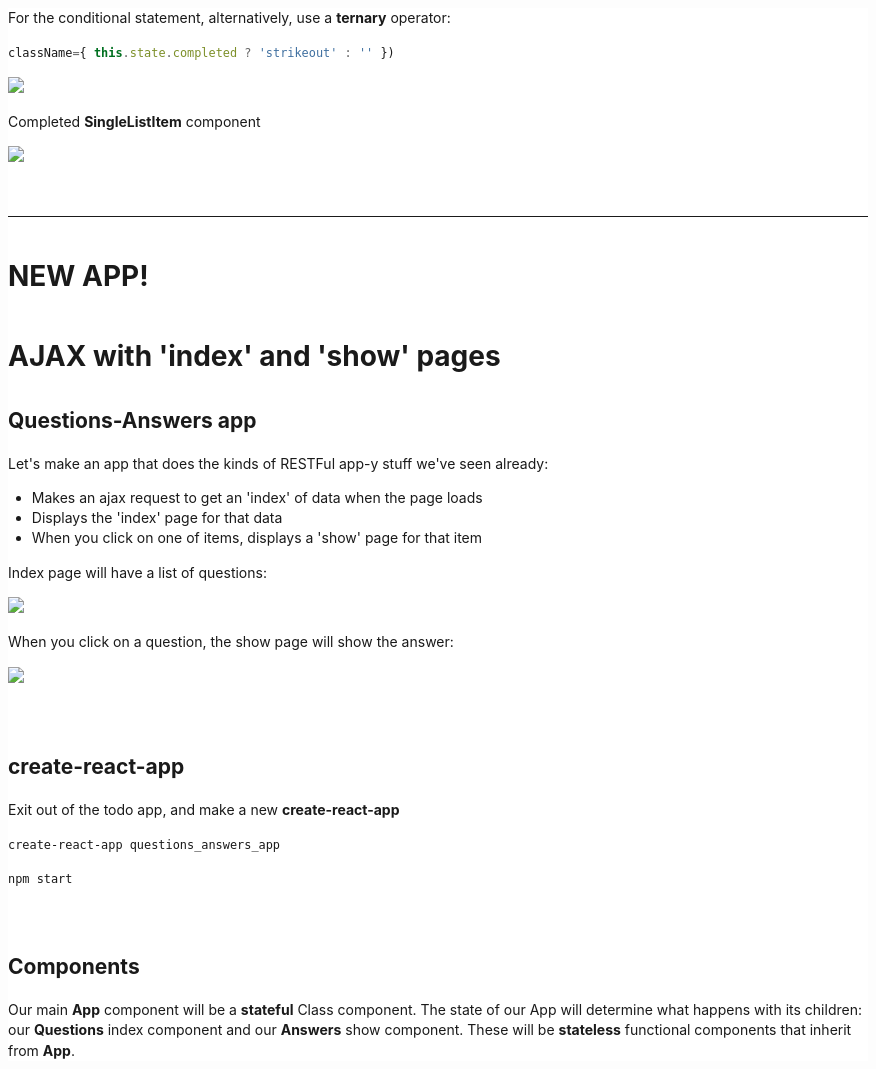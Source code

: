 For the conditional statement, alternatively, use a **ternary** operator:

```javascript
className={ this.state.completed ? 'strikeout' : '' })
```

![](https://i.imgur.com/kilDKuM.png)

Completed **SingleListItem** component

![](https://i.imgur.com/WkDWGJu.png)

<br>
<hr>

# NEW APP!

# AJAX with 'index' and 'show' pages

## Questions-Answers app

Let's make an app that does the kinds of RESTFul app-y stuff we've seen already:

* Makes an ajax request to get an 'index' of data when the page loads
* Displays the 'index' page for that data
* When you click on one of items, displays a 'show' page for that item

Index page will have a list of questions:

![](https://i.imgur.com/rZnRWjK.png)

When you click on a question, the show page will show the answer:

![](https://i.imgur.com/glRJvBf.png)


<br>

## create-react-app

Exit out of the todo app, and make a new **create-react-app**

`create-react-app questions_answers_app`

`npm start`

<br>

## Components

Our main **App** component will be a **stateful** Class component. The state of our App will determine what happens with its children: our **Questions** index component and our **Answers** show component. These will be **stateless** functional components that inherit from **App**.
